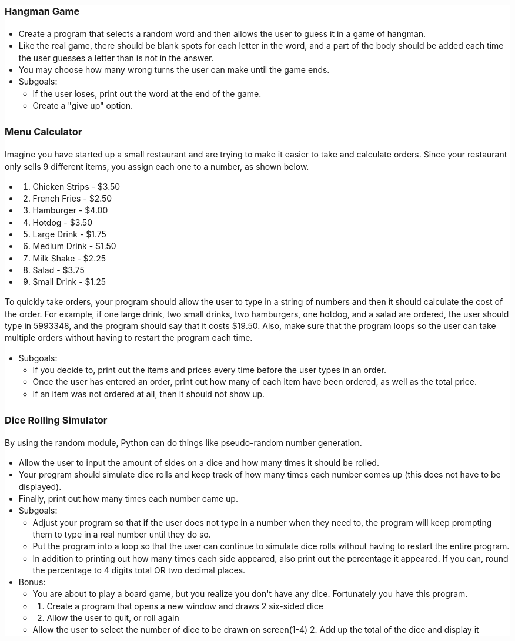 ### Hangman Game
- Create a program that selects a random word and then allows the user to guess it in a game of hangman.
- Like the real game, there should be blank spots for each letter in the word, and a part of the body should be added each time the user guesses a letter than is not in the answer.
- You may choose how many wrong turns the user can make until the game ends.
- Subgoals:
  - If the user loses, print out the word at the end of the game.
  - Create a "give up" option.

### Menu Calculator
Imagine you have started up a small restaurant and are trying to make it easier to take and calculate orders. Since your restaurant only sells 9 different items, you assign each one to a number, as shown below.
- 1. Chicken Strips - $3.50
- 2. French Fries - $2.50
- 3. Hamburger - $4.00
- 4. Hotdog - $3.50
- 5. Large Drink - $1.75
- 6. Medium Drink - $1.50
- 7. Milk Shake - $2.25
- 8. Salad - $3.75
- 9. Small Drink - $1.25

To quickly take orders, your program should allow the user to type in a string of numbers and then it should calculate the cost of the order. For example, if one large drink, two small drinks, two hamburgers, one hotdog, and a salad are ordered, the user should type in 5993348, and the program should say that it costs $19.50. Also, make sure that the program loops so the user can take multiple orders without having to restart the program each time.
- Subgoals:
  - If you decide to, print out the items and prices every time before the user types in an order.
  - Once the user has entered an order, print out how many of each item have been ordered, as well as the total price.
  - If an item was not ordered at all, then it should not show up.

### Dice Rolling Simulator
By using the random module, Python can do things like pseudo-random number generation.
- Allow the user to input the amount of sides on a dice and how many times it should be rolled.
- Your program should simulate dice rolls and keep track of how many times each number comes up (this does not have to be displayed).
- Finally, print out how many times each number came up.
- Subgoals:
  - Adjust your program so that if the user does not type in a number when they need to, the program will keep prompting them to type in a real number until they do so.
  - Put the program into a loop so that the user can continue to simulate dice rolls without having to restart the entire program.
  - In addition to printing out how many times each side appeared, also print out the percentage it appeared. If you can, round the percentage to 4 digits total OR two decimal places.
- Bonus:
  - You are about to play a board game, but you realize you don't have any dice. Fortunately you have this program.
  - 1. Create a program that opens a new window and draws 2 six-sided dice
  - 2. Allow the user to quit, or roll again
  - Allow the user to select the number of dice to be drawn on screen(1-4) 2. Add up the total of the dice and display it
